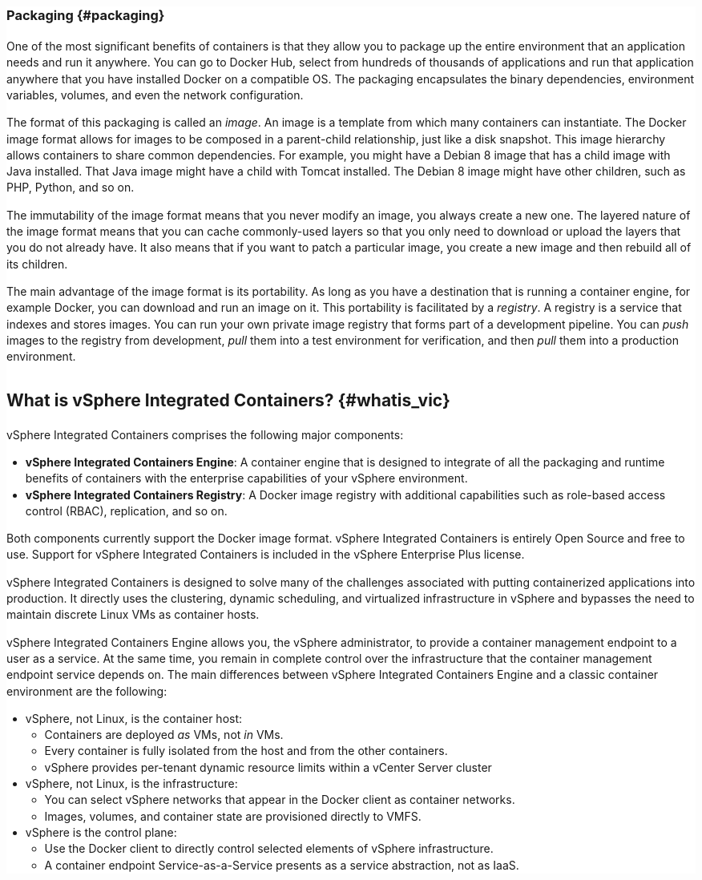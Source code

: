 
### Packaging {#packaging}

One of the most significant benefits of containers is that they allow you to package up the entire environment that an application needs and run it anywhere. You can go to Docker Hub, select from hundreds of thousands of applications and run that application anywhere that you have installed Docker on a compatible OS. The packaging encapsulates the binary dependencies, environment variables, volumes, and even the network configuration. 

The format of this packaging is called an *image*. An image is a template from which many containers can instantiate. The Docker image format allows for images to be composed in a parent-child relationship, just like a disk snapshot. This image hierarchy allows containers to share common dependencies. For example, you might have a Debian 8 image that has a child image with Java installed. That Java image might have a child with Tomcat installed. The Debian 8 image might have other children, such as PHP, Python, and so on. 

The immutability of the image format means that you never modify an image, you always create a new one. The layered nature of the image format means that you can cache commonly-used layers so that you only need to download or upload the layers that you do not already have. It also means that if you want to patch a particular image, you create a new image and then rebuild all of its children. 

The main advantage of the image format is its portability. As long as you have a destination that is running a container engine, for example Docker, you can download and run an image on it. This portability is facilitated by a *registry*. A registry is a service that indexes and stores images. You can run your own private image registry that forms part of a development pipeline. You can *push* images to the registry from development, *pull* them into a test environment for verification, and then *pull* them into a production environment.


## What is vSphere Integrated Containers? {#whatis_vic}

vSphere Integrated Containers comprises the following major components:

- **vSphere Integrated Containers Engine**: A container engine that is designed to integrate of all the packaging and runtime benefits of containers with the enterprise capabilities of your vSphere environment. 
- **vSphere Integrated Containers Registry**: A Docker image registry with additional capabilities such as role-based access control (RBAC), replication, and so on.

Both components currently support the Docker image format. vSphere Integrated Containers is entirely Open Source and free to use. Support for vSphere Integrated Containers is included in the vSphere Enterprise Plus license.

vSphere Integrated Containers is designed to solve many of the challenges associated with putting containerized applications into production. It directly uses the clustering, dynamic scheduling, and virtualized infrastructure in vSphere and bypasses the need to maintain discrete Linux VMs as container hosts.

vSphere Integrated Containers Engine allows you, the vSphere administrator, to provide a container management endpoint to a user as a service. At the same time, you remain in complete control over the infrastructure that the container management endpoint service depends on. The main differences between vSphere Integrated Containers Engine and a classic container environment are the following:

- vSphere, not Linux, is the container host:
  - Containers are deployed *as* VMs, not *in* VMs.
  - Every container is fully isolated from the host and from the other containers.
  - vSphere provides per-tenant dynamic resource limits within a vCenter Server cluster
- vSphere, not Linux, is the infrastructure:
  - You can select vSphere networks that appear in the Docker client as container networks.
  - Images, volumes, and container state are provisioned directly to VMFS.
- vSphere is the control plane:
  - Use the Docker client to directly control selected elements of vSphere infrastructure.
  - A container endpoint Service-as-a-Service presents as a service abstraction, not as IaaS.
